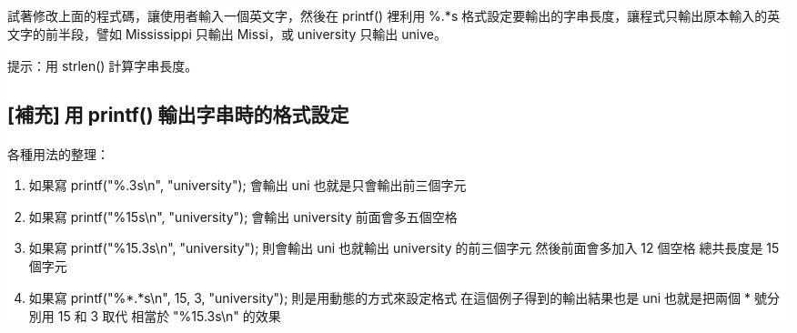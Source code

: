 試著修改上面的程式碼，讓使用者輸入一個英文字，然後在 printf() 裡利用 %.*s 格式設定要輸出的字串長度，讓程式只輸出原本輸入的英文字的前半段，譬如 Mississippi 只輸出 Missi，或 university 只輸出 unive。

提示：用 strlen() 計算字串長度。

## [補充] 用 printf() 輸出字串時的格式設定　
各種用法的整理：

1. 如果寫
printf("%.3s\n", "university");
會輸出 uni 也就是只會輸出前三個字元

2. 如果寫
printf("%15s\n", "university");
會輸出 university 前面會多五個空格

3. 如果寫
printf("%15.3s\n", "university");
則會輸出 uni 也就輸出 university 的前三個字元 然後前面會多加入 12 個空格 總共長度是 15 個字元

4. 如果寫
printf("%*.*s\n", 15, 3, "university");
則是用動態的方式來設定格式 在這個例子得到的輸出結果也是 uni 也就是把兩個 * 號分別用 15 和 3 取代 相當於
"%15.3s\n" 的效果

